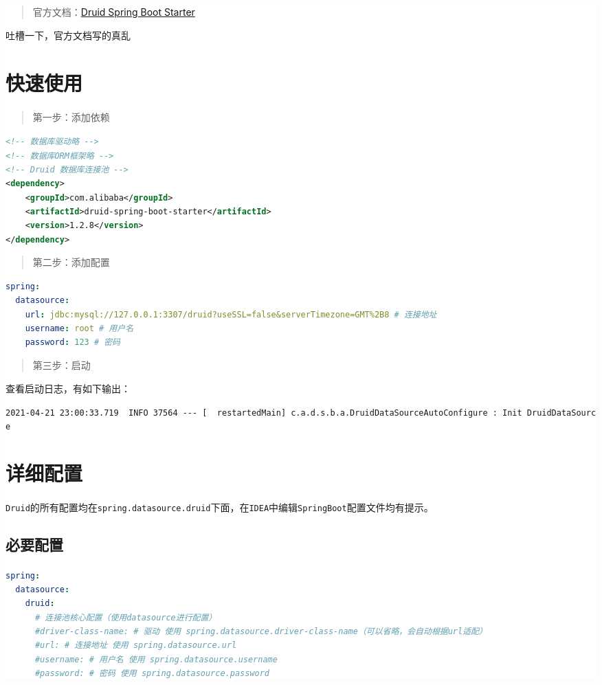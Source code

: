 > 官方文档：[Druid Spring Boot Starter](https://github.com/alibaba/druid/tree/master/druid-spring-boot-starter)

吐槽一下，官方文档写的真乱

# 快速使用

> 第一步：添加依赖

```xml
<!-- 数据库驱动略 -->
<!-- 数据库ORM框架略 -->
<!-- Druid 数据库连接池 -->
<dependency>
    <groupId>com.alibaba</groupId>
    <artifactId>druid-spring-boot-starter</artifactId>
    <version>1.2.8</version>
</dependency>
```

> 第二步：添加配置

```yaml
spring:
  datasource:
    url: jdbc:mysql://127.0.0.1:3307/druid?useSSL=false&serverTimezone=GMT%2B8 # 连接地址
    username: root # 用户名
    password: 123 # 密码
```

> 第三步：启动

查看启动日志，有如下输出：

`2021-04-21 23:00:33.719  INFO 37564 --- [  restartedMain] c.a.d.s.b.a.DruidDataSourceAutoConfigure : Init DruidDataSource`

# 详细配置

`Druid`的所有配置均在`spring.datasource.druid`下面，在`IDEA`中编辑`SpringBoot`配置文件均有提示。

## 必要配置

```yaml
spring:
  datasource:
    druid:
      # 连接池核心配置（使用datasource进行配置）
      #driver-class-name: # 驱动 使用 spring.datasource.driver-class-name（可以省略，会自动根据url适配）
      #url: # 连接地址 使用 spring.datasource.url
      #username: # 用户名 使用 spring.datasource.username
      #password: # 密码 使用 spring.datasource.password
```
